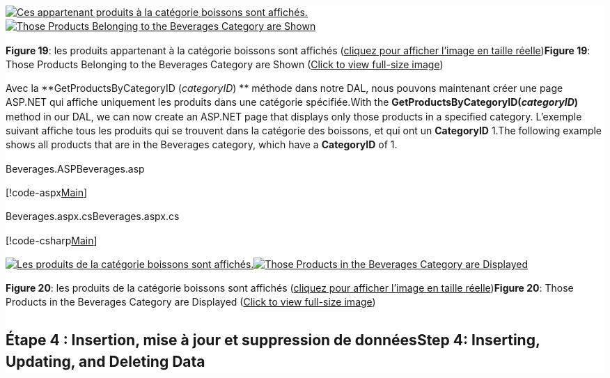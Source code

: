 
<span data-ttu-id="c1275-303">[![Ces appartenant produits à la catégorie boissons sont affichés.](creating-a-data-access-layer-cs/_static/image50.png)](creating-a-data-access-layer-cs/_static/image49.png)</span><span class="sxs-lookup"><span data-stu-id="c1275-303">[![Those Products Belonging to the Beverages Category are Shown](creating-a-data-access-layer-cs/_static/image50.png)](creating-a-data-access-layer-cs/_static/image49.png)</span></span>

<span data-ttu-id="c1275-304">**Figure 19**: les produits appartenant à la catégorie boissons sont affichés ([cliquez pour afficher l’image en taille réelle](creating-a-data-access-layer-cs/_static/image51.png))</span><span class="sxs-lookup"><span data-stu-id="c1275-304">**Figure 19**: Those Products Belonging to the Beverages Category are Shown ([Click to view full-size image](creating-a-data-access-layer-cs/_static/image51.png))</span></span>


<span data-ttu-id="c1275-305">Avec la  **GetProductsByCategoryID (*categoryID*) ** méthode dans notre DAL, nous pouvons maintenant créer une page ASP.NET qui affiche uniquement les produits dans une catégorie spécifiée.</span><span class="sxs-lookup"><span data-stu-id="c1275-305">With the **GetProductsByCategoryID(*categoryID*)** method in our DAL, we can now create an ASP.NET page that displays only those products in a specified category.</span></span> <span data-ttu-id="c1275-306">L’exemple suivant affiche tous les produits qui se trouvent dans la catégorie des boissons, et qui ont un **CategoryID** 1.</span><span class="sxs-lookup"><span data-stu-id="c1275-306">The following example shows all products that are in the Beverages category, which have a **CategoryID** of 1.</span></span>

<span data-ttu-id="c1275-307">Beverages.ASP</span><span class="sxs-lookup"><span data-stu-id="c1275-307">Beverages.asp</span></span>

[!code-aspx[Main](creating-a-data-access-layer-cs/samples/sample4.aspx)]

<span data-ttu-id="c1275-308">Beverages.aspx.cs</span><span class="sxs-lookup"><span data-stu-id="c1275-308">Beverages.aspx.cs</span></span>

[!code-csharp[Main](creating-a-data-access-layer-cs/samples/sample5.cs)]


<span data-ttu-id="c1275-309">[![Les produits de la catégorie boissons sont affichés.](creating-a-data-access-layer-cs/_static/image53.png)](creating-a-data-access-layer-cs/_static/image52.png)</span><span class="sxs-lookup"><span data-stu-id="c1275-309">[![Those Products in the Beverages Category are Displayed](creating-a-data-access-layer-cs/_static/image53.png)](creating-a-data-access-layer-cs/_static/image52.png)</span></span>

<span data-ttu-id="c1275-310">**Figure 20**: les produits de la catégorie boissons sont affichés ([cliquez pour afficher l’image en taille réelle](creating-a-data-access-layer-cs/_static/image54.png))</span><span class="sxs-lookup"><span data-stu-id="c1275-310">**Figure 20**: Those Products in the Beverages Category are Displayed ([Click to view full-size image](creating-a-data-access-layer-cs/_static/image54.png))</span></span>


## <a name="step-4-inserting-updating-and-deleting-data"></a><span data-ttu-id="c1275-311">Étape 4 : Insertion, mise à jour et suppression de données</span><span class="sxs-lookup"><span data-stu-id="c1275-311">Step 4: Inserting, Updating, and Deleting Data</span></span>
